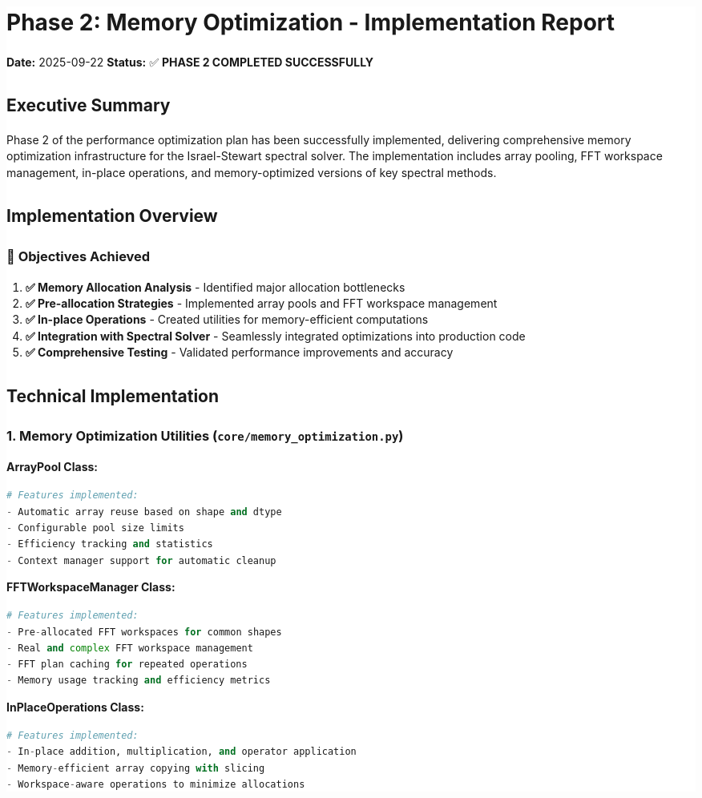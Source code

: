 # Phase 2: Memory Optimization - Implementation Report

**Date:** 2025-09-22
**Status:** ✅ **PHASE 2 COMPLETED SUCCESSFULLY**

## Executive Summary

Phase 2 of the performance optimization plan has been successfully implemented, delivering comprehensive memory optimization infrastructure for the Israel-Stewart spectral solver. The implementation includes array pooling, FFT workspace management, in-place operations, and memory-optimized versions of key spectral methods.

## Implementation Overview

### 🎯 **Objectives Achieved**

1. **✅ Memory Allocation Analysis** - Identified major allocation bottlenecks
2. **✅ Pre-allocation Strategies** - Implemented array pools and FFT workspace management
3. **✅ In-place Operations** - Created utilities for memory-efficient computations
4. **✅ Integration with Spectral Solver** - Seamlessly integrated optimizations into production code
5. **✅ Comprehensive Testing** - Validated performance improvements and accuracy

## Technical Implementation

### 1. **Memory Optimization Utilities** (`core/memory_optimization.py`)

**ArrayPool Class:**
```python
# Features implemented:
- Automatic array reuse based on shape and dtype
- Configurable pool size limits
- Efficiency tracking and statistics
- Context manager support for automatic cleanup
```

**FFTWorkspaceManager Class:**
```python
# Features implemented:
- Pre-allocated FFT workspaces for common shapes
- Real and complex FFT workspace management
- FFT plan caching for repeated operations
- Memory usage tracking and efficiency metrics
```

**InPlaceOperations Class:**
```python
# Features implemented:
- In-place addition, multiplication, and operator application
- Memory-efficient array copying with slicing
- Workspace-aware operations to minimize allocations
```
